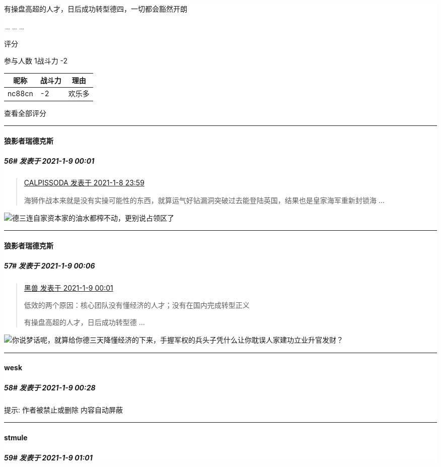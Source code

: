 有操盘高超的人才，日后成功转型德四，一切都会豁然开朗


﹍﹍﹍

评分


 参与人数 1战斗力 -2

|昵称|战斗力|理由|
|----|---|---|
| nc88cn|-2|欢乐多|


查看全部评分


-----

####  狼影者瑞德克斯  
##### 56#       发表于 2021-1-9 00:01


<blockquote><a href="httphttps://bbs.saraba1st.com/2b/forum.php?mod=redirect&amp;goto=findpost&amp;pid=49980441&amp;ptid=1981901" target="_blank">CALPISSODA 发表于 2021-1-8 23:59</a>

海狮作战本来就是没有实操可能性的东西，就算运气好钻漏洞突破过去能登陆英国，结果也是皇家海军重新封锁海 ...</blockquote>
<img src="https://static.saraba1st.com/image/smiley/face2017/067.png" referrerpolicy="no-referrer">德三连自家资本家的油水都榨不动，更别说占领区了


-----

####  狼影者瑞德克斯  
##### 57#       发表于 2021-1-9 00:06


<blockquote><a href="httphttps://bbs.saraba1st.com/2b/forum.php?mod=redirect&amp;goto=findpost&amp;pid=49980452&amp;ptid=1981901" target="_blank">黑兽 发表于 2021-1-9 00:01</a>

低效的两个原因：核心团队没有懂经济的人才；没有在国内完成转型正义

有操盘高超的人才，日后成功转型德 ...</blockquote>
<img src="https://static.saraba1st.com/image/smiley/face2017/067.png" referrerpolicy="no-referrer">你说梦话呢，就算给你德三天降懂经济的下来，手握军权的兵头子凭什么让你耽误人家建功立业升官发财？


-----

####  wesk  
##### 58#       发表于 2021-1-9 00:28

提示: 作者被禁止或删除 内容自动屏蔽


-----

####  stmule  
##### 59#       发表于 2021-1-9 01:01

